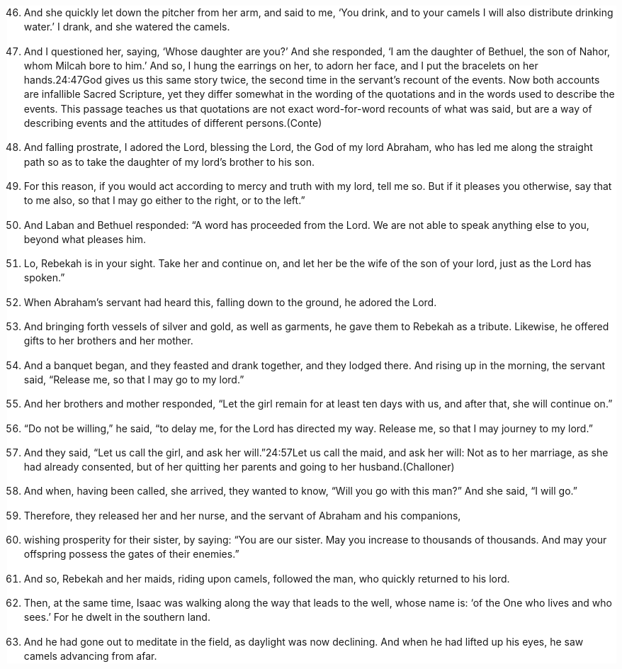46. And she quickly let down the pitcher from her arm, and said to me, ‘You drink, and to your camels I will also distribute drinking water.’ I drank, and she watered the camels.

47. And I questioned her, saying, ‘Whose daughter are you?’ And she responded, ‘I am the daughter of Bethuel, the son of Nahor, whom Milcah bore to him.’ And so, I hung the earrings on her, to adorn her face, and I put the bracelets on her hands.24:47God gives us this same story twice, the second time in the servant’s recount of the events. Now both accounts are infallible Sacred Scripture, yet they differ somewhat in the wording of the quotations and in the words used to describe the events. This passage teaches us that quotations are not exact word-for-word recounts of what was said, but are a way of describing events and the attitudes of different persons.(Conte)

48. And falling prostrate, I adored the Lord, blessing the Lord, the God of my lord Abraham, who has led me along the straight path so as to take the daughter of my lord’s brother to his son. 

49. For this reason, if you would act according to mercy and truth with my lord, tell me so. But if it pleases you otherwise, say that to me also, so that I may go either to the right, or to the left.”

50. And Laban and Bethuel responded: “A word has proceeded from the Lord. We are not able to speak anything else to you, beyond what pleases him.

51. Lo, Rebekah is in your sight. Take her and continue on, and let her be the wife of the son of your lord, just as the Lord has spoken.”

52. When Abraham’s servant had heard this, falling down to the ground, he adored the Lord.

53. And bringing forth vessels of silver and gold, as well as garments, he gave them to Rebekah as a tribute. Likewise, he offered gifts to her brothers and her mother.

54. And a banquet began, and they feasted and drank together, and they lodged there. And rising up in the morning, the servant said, “Release me, so that I may go to my lord.”

55. And her brothers and mother responded, “Let the girl remain for at least ten days with us, and after that, she will continue on.”

56. “Do not be willing,” he said, “to delay me, for the Lord has directed my way. Release me, so that I may journey to my lord.” 

57. And they said, “Let us call the girl, and ask her will.”24:57Let us call the maid, and ask her will: Not as to her marriage, as she had already consented, but of her quitting her parents and going to her husband.(Challoner)

58. And when, having been called, she arrived, they wanted to know, “Will you go with this man?” And she said, “I will go.”

59. Therefore, they released her and her nurse, and the servant of Abraham and his companions,

60. wishing prosperity for their sister, by saying: “You are our sister. May you increase to thousands of thousands. And may your offspring possess the gates of their enemies.” 

61. And so, Rebekah and her maids, riding upon camels, followed the man, who quickly returned to his lord.

62. Then, at the same time, Isaac was walking along the way that leads to the well, whose name is: ‘of the One who lives and who sees.’ For he dwelt in the southern land.

63. And he had gone out to meditate in the field, as daylight was now declining. And when he had lifted up his eyes, he saw camels advancing from afar.
